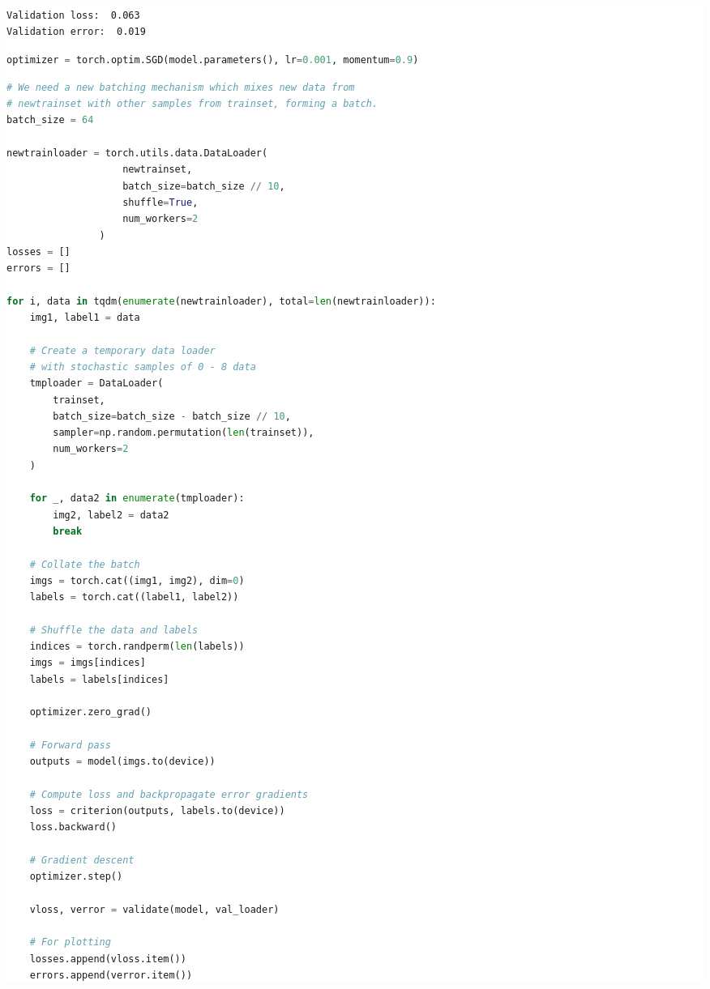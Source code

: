     Validation loss:  0.063
    Validation error:  0.019



```python
optimizer = torch.optim.SGD(model.parameters(), lr=0.001, momentum=0.9)
```


```python
# We need a new batching mechanism which mixes new data from 
# newtrainset with other samples from trainset, forming a batch.
batch_size = 64

newtrainloader = torch.utils.data.DataLoader(
                    newtrainset, 
                    batch_size=batch_size // 10, 
                    shuffle=True,
                    num_workers=2
                )
losses = []
errors = []

for i, data in tqdm(enumerate(newtrainloader), total=len(newtrainloader)):
    img1, label1 = data
    
    # Create a temporary data loader
    # with stochastic samples of 0 - 8 data
    tmploader = DataLoader(
        trainset, 
        batch_size=batch_size - batch_size // 10,
        sampler=np.random.permutation(len(trainset)),
        num_workers=2
    )
    
    for _, data2 in enumerate(tmploader):
        img2, label2 = data2
        break
        
    # Collate the batch
    imgs = torch.cat((img1, img2), dim=0)
    labels = torch.cat((label1, label2))
    
    # Shuffle the data and labels
    indices = torch.randperm(len(labels))
    imgs = imgs[indices]
    labels = labels[indices]
    
    optimizer.zero_grad()

    # Forward pass
    outputs = model(imgs.to(device))

    # Compute loss and backpropagate error gradients
    loss = criterion(outputs, labels.to(device))
    loss.backward()

    # Gradient descent
    optimizer.step()

    vloss, verror = validate(model, val_loader)
    
    # For plotting
    losses.append(vloss.item())
    errors.append(verror.item())
```